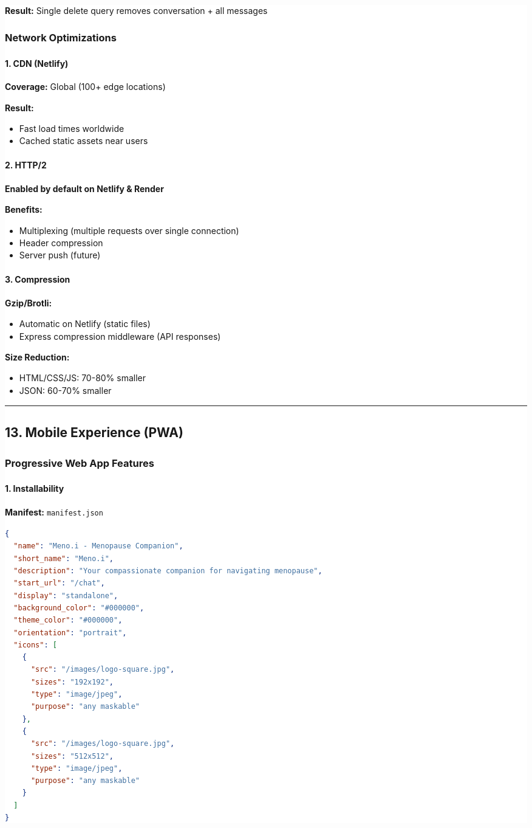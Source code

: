 **Result:** Single delete query removes conversation + all messages

### Network Optimizations

#### 1. CDN (Netlify)

**Coverage:** Global (100+ edge locations)

**Result:**
- Fast load times worldwide
- Cached static assets near users

#### 2. HTTP/2

**Enabled by default on Netlify & Render**

**Benefits:**
- Multiplexing (multiple requests over single connection)
- Header compression
- Server push (future)

#### 3. Compression

**Gzip/Brotli:**
- Automatic on Netlify (static files)
- Express compression middleware (API responses)

**Size Reduction:**
- HTML/CSS/JS: 70-80% smaller
- JSON: 60-70% smaller

---

## 13. Mobile Experience (PWA)

### Progressive Web App Features

#### 1. Installability

**Manifest:** `manifest.json`

```json
{
  "name": "Meno.i - Menopause Companion",
  "short_name": "Meno.i",
  "description": "Your compassionate companion for navigating menopause",
  "start_url": "/chat",
  "display": "standalone",
  "background_color": "#000000",
  "theme_color": "#000000",
  "orientation": "portrait",
  "icons": [
    {
      "src": "/images/logo-square.jpg",
      "sizes": "192x192",
      "type": "image/jpeg",
      "purpose": "any maskable"
    },
    {
      "src": "/images/logo-square.jpg",
      "sizes": "512x512",
      "type": "image/jpeg",
      "purpose": "any maskable"
    }
  ]
}
```